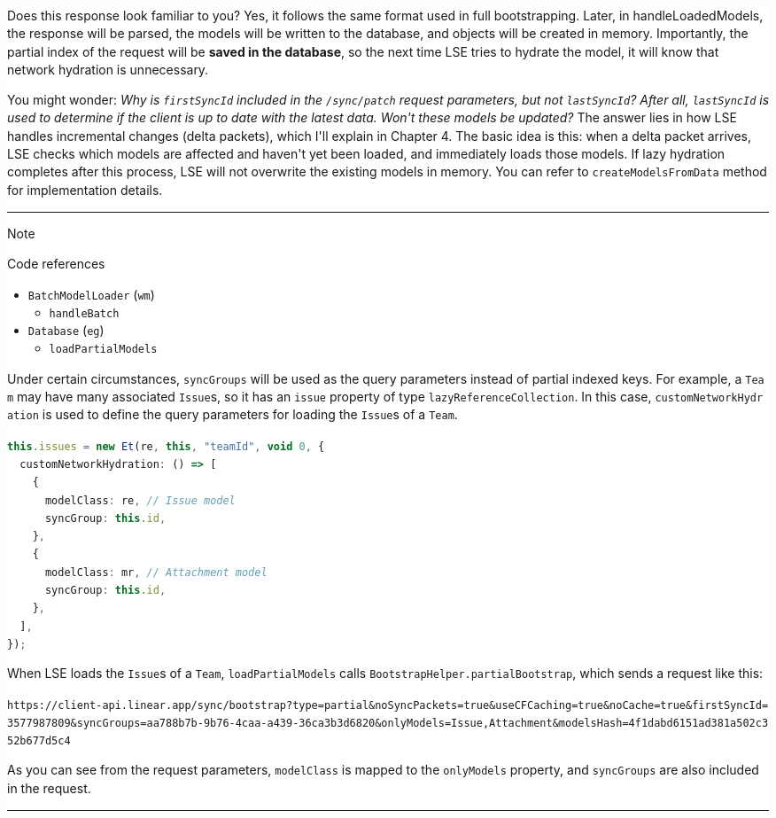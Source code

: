 Does this response look familiar to you? Yes, it follows the same format used in full bootstrapping. Later, in handleLoadedModels, the response will be parsed, the models will be written to the database, and objects will be created in memory. Importantly, the partial index of the request will be **saved in the database**, so the next time LSE tries to hydrate the model, it will know that network hydration is unnecessary.

You might wonder: _Why is `firstSyncId` included in the `/sync/patch` request parameters, but not `lastSyncId`? After all, `lastSyncId` is used to determine if the client is up to date with the latest data. Won't these models be updated?_ The answer lies in how LSE handles incremental changes (delta packets), which I'll explain in Chapter 4. The basic idea is this: when a delta packet arrives, LSE checks which models are affected and haven't yet been loaded, and immediately loads those models. If lazy hydration completes after this process, LSE will not overwrite the existing models in memory. You can refer to `createModelsFromData` method for implementation details.

---

> [!NOTE]
> Code references
>
> - `BatchModelLoader` (`wm`)
>   - `handleBatch`
> - `Database` (`eg`)
>   - `loadPartialModels`

Under certain circumstances, `syncGroups` will be used as the query parameters instead of partial indexed keys. For example, a `Team` may have many associated `Issue`s, so it has an `issue` property of type `lazyReferenceCollection`. In this case, `customNetworkHydration` is used to define the query parameters for loading the `Issue`s of a `Team`.

```typescript
this.issues = new Et(re, this, "teamId", void 0, {
  customNetworkHydration: () => [
    {
      modelClass: re, // Issue model
      syncGroup: this.id,
    },
    {
      modelClass: mr, // Attachment model
      syncGroup: this.id,
    },
  ],
});
```

When LSE loads the `Issue`s of a `Team`, `loadPartialModels` calls `BootstrapHelper.partialBootstrap`, which sends a request like this:

```
https://client-api.linear.app/sync/bootstrap?type=partial&noSyncPackets=true&useCFCaching=true&noCache=true&firstSyncId=3577987809&syncGroups=aa788b7b-9b76-4caa-a439-36ca3b3d6820&onlyModels=Issue,Attachment&modelsHash=4f1dabd6151ad381a502c352b677d5c4
```

As you can see from the request parameters, `modelClass` is mapped to the `onlyModels` property, and `syncGroups` are also included in the request.

---